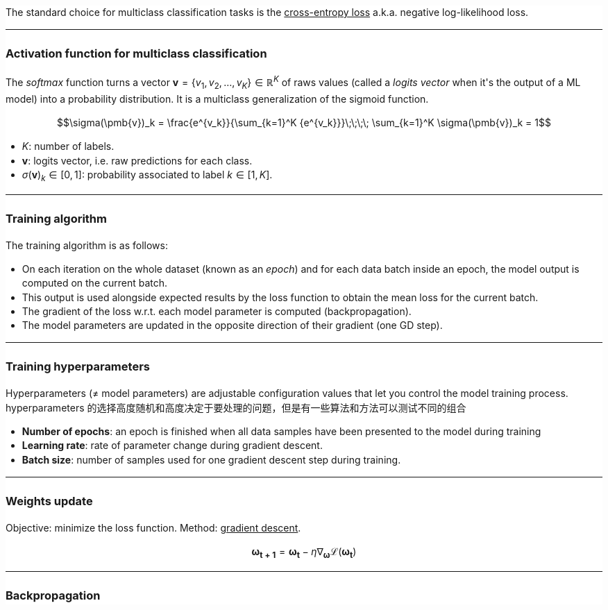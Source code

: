 The standard choice for multiclass classification tasks is the [cross-entropy loss](../../notes/classification_performance/README.md) a.k.a. negative log-likelihood loss.

---

### Activation function for multiclass classification

The *softmax* function turns a vector $\pmb{v} = \{v_1, v_2, \dots, v_K \} \in \mathbb{R}^K$ of raws values (called a *logits vector* when it's the output of a ML model) into a probability distribution. It is a multiclass generalization of the sigmoid function.

$$\sigma(\pmb{v})_k = \frac{e^{v_k}}{\sum_{k=1}^K {e^{v_k}}}\;\;\;\;
\sum_{k=1}^K \sigma(\pmb{v})_k = 1$$

- $K$: number of labels.
- $\pmb{v}$: logits vector, i.e. raw predictions for each class.
- $\sigma(\pmb{v})_k \in [0,1]$: probability associated to label $k \in [1,K]$.

---

### Training algorithm

The training algorithm is as follows:
- On each iteration on the whole dataset (known as an *epoch*) and for each data batch inside an epoch, the model output is computed on the current batch.
- This output is used alongside expected results by the loss function to obtain the mean loss for the current batch.
- The gradient of the loss w.r.t. each model parameter is computed (backpropagation).
- The model parameters are updated in the opposite direction of their gradient (one GD step).

---

### Training hyperparameters

Hyperparameters ($\neq$ model parameters) are adjustable configuration values that let you control the model training process.
hyperparameters 的选择高度随机和高度决定于要处理的问题，但是有一些算法和方法可以测试不同的组合

- **Number of epochs**: an epoch is finished when all data samples have been presented to the model during training
- **Learning rate**: rate of parameter change during gradient descent.
- **Batch size**: number of samples used for one gradient descent step during training.

---

### Weights update

Objective: minimize the loss function. Method: [gradient descent](principles.ipynb).

$$\pmb{\omega_{t+1}} = \pmb{\omega_t} - \eta\nabla_{\pmb{\omega}}\mathcal{L}(\pmb{\omega_t})$$

---

### Backpropagation

